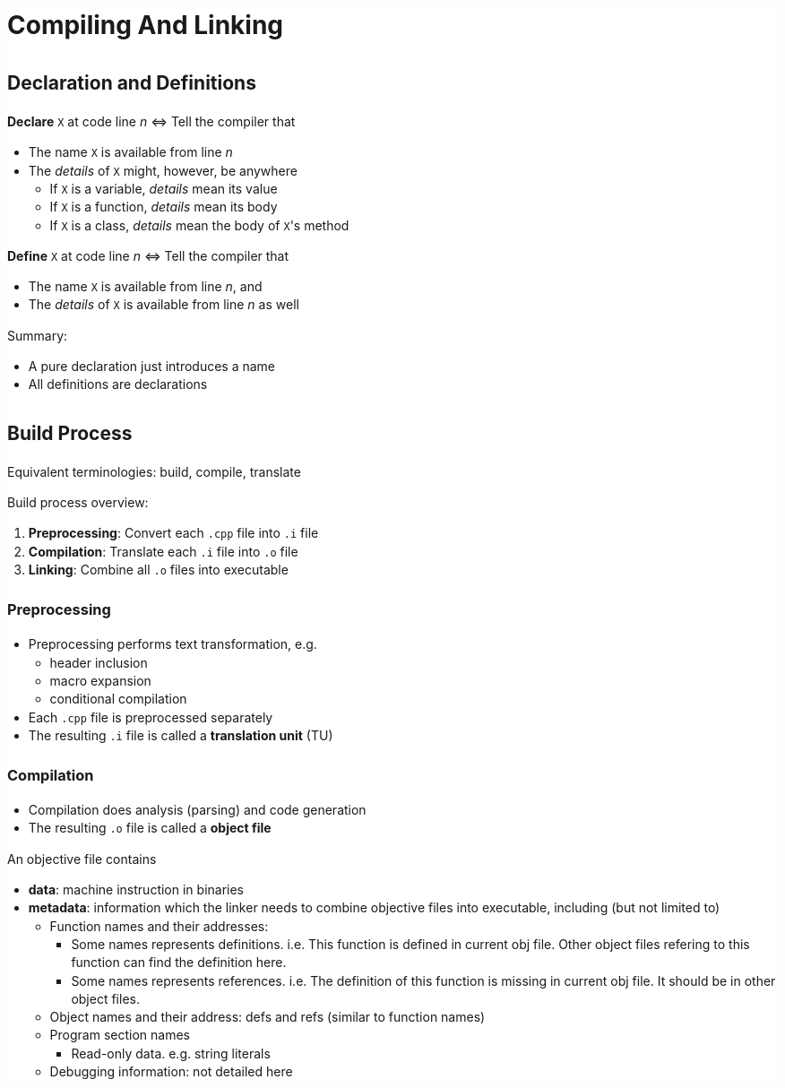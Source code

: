 # Compiling And Linking

## Declaration and Definitions

**Declare** `X` at code line $n$ $\iff$ Tell the compiler that

* The name `X` is available from line $n$
* The *details* of `X` might, however, be anywhere
  * If `X` is a variable, *details* mean its value
  * If `X` is a function, *details* mean its body
  * If `X` is a class, *details* mean the body of `X`'s method

**Define** `X` at code line $n$ $\iff$ Tell the compiler that

* The name `X` is available from line $n$, and
* The *details* of `X` is available from line $n$ as well

Summary:

* A pure declaration just introduces a name
* All definitions are declarations

## Build Process

Equivalent terminologies: build, compile, translate

Build process overview:

1. **Preprocessing**: Convert each `.cpp` file into `.i` file
2. **Compilation**: Translate each `.i` file into `.o` file
3. **Linking**: Combine all `.o` files into executable

### Preprocessing

* Preprocessing performs text transformation, e.g.
  * header inclusion
  * macro expansion
  * conditional compilation
* Each `.cpp` file is preprocessed separately
* The resulting `.i` file is called a **translation unit** (TU)

### Compilation

* Compilation does analysis (parsing) and code generation
* The resulting `.o` file is called a **object file**

An objective file contains

* **data**: machine instruction in binaries
* **metadata**: information which the linker needs to combine objective files into executable, including (but not limited to)
  * Function names and their addresses:
    * Some names represents definitions. i.e. This function is defined in current obj file. Other object files refering to this function can find the definition here.
    * Some names represents references. i.e. The definition of this function is missing in current obj file. It should be in other object files.
  * Object names and their address: defs and refs (similar to function names)
  * Program section names
    * Read-only data. e.g. string literals
  * Debugging information: not detailed here
